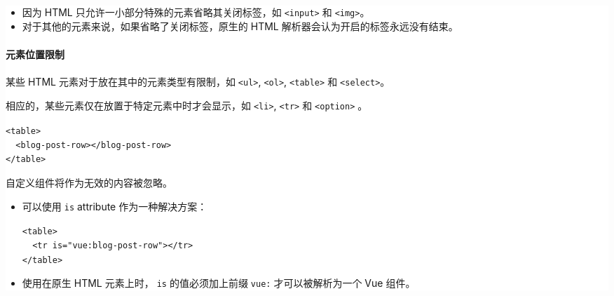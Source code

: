 - 因为 HTML 只允许一小部分特殊的元素省略其关闭标签，如 `<input>` 和 `<img>`。
- 对于其他的元素来说，如果省略了关闭标签，原生的 HTML 解析器会认为开启的标签永远没有结束。

#### 元素位置限制

某些 HTML 元素对于放在其中的元素类型有限制，如 `<ul>`, `<ol>`, `<table>` 和 `<select>`。

相应的，某些元素仅在放置于特定元素中时才会显示，如 `<li>`, `<tr>` 和 `<option>` 。

```vue
<table>
  <blog-post-row></blog-post-row>
</table>
```

自定义组件将作为无效的内容被忽略。

- 可以使用 `is`  attribute 作为一种解决方案：

  ```vue
  <table>
    <tr is="vue:blog-post-row"></tr>
  </table>
  ```

- 使用在原生 HTML 元素上时， `is` 的值必须加上前缀 `vue:` 才可以被解析为一个 Vue 组件。
